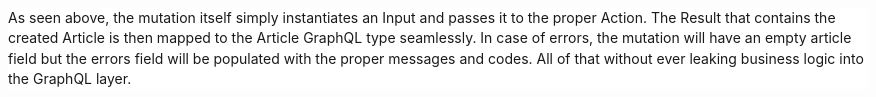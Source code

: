 As seen above, the mutation itself simply instantiates an Input and passes it to the proper Action. The Result that contains the created Article is then mapped to the Article GraphQL type seamlessly. In case of errors, the mutation will have an empty article field but the errors field will be populated with the proper messages and codes. All of that without ever leaking business logic into the GraphQL layer.
